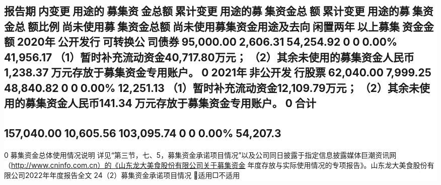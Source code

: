 报告期
内变更
用途的
募集资
金总额
累计变更
用途的募
集资金总
额
累计变更
用途的募
集资金总
额比例
尚未使用募
集资金总额
尚未使用募集资金用途及去向
闲置两年
以上募集
资金金额
2020年
公开发行
可转换公
司债券
95,000.00
2,606.31
54,254.92
0
0
0.00%
41,956.17
（1）暂时补充流动资金40,717.80万元；
（2）其余未使用的募集资金人民币1,238.37
万元存放于募集资金专用账户。
0
2021年
非公开发
行股票
62,040.00
7,999.25
48,840.82
0
0
0.00%
12,251.13
（1）暂时补充流动资金12,109.79万元；
（2）其余未使用的募集资金人民币141.34
万元存放于募集资金专用账户。
0
合计
--
157,040.00
10,605.56
103,095.74
0
0
0.00%
54,207.3
--
0
募集资金总体使用情况说明
详见“第三节，七、5，募集资金承诺项目情况”以及公司同日披露于指定信息披露媒体巨潮资讯网（http://www.cninfo.com.cn）的《山东龙大美食股份有限公司关于募集资金
年度存放与实际使用情况的专项报告》。山东龙大美食股份有限公司2022年年度报告全文
24（2）募集资金承诺项目情况
适用□不适用